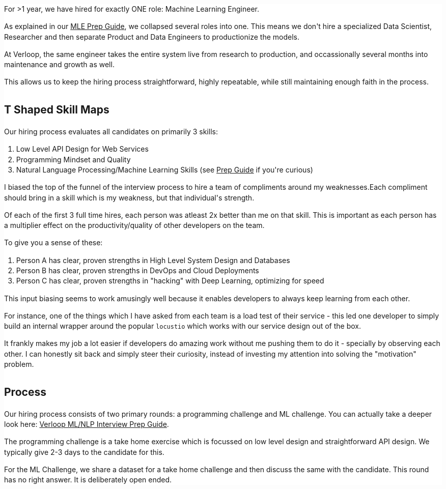 For >1 year, we have hired for exactly ONE role: Machine Learning Engineer. 

As explained in our [MLE Prep Guide](./verloop-ml-prep-guide/), we collapsed several roles into one. This means we don't hire a specialized Data Scientist, Researcher and then separate Product and Data Engineers to productionize the models. 

At Verloop, the same engineer takes the entire system live from research to production, and occassionally several months into maintenance and growth as well.

This allows us to keep the hiring process straightforward, highly repeatable, while still maintaining enough faith in the process.

## T Shaped Skill Maps

Our hiring process evaluates all candidates on primarily 3 skills:

1. Low Level API Design for Web Services
2. Programming Mindset and Quality
3. Natural Language Processing/Machine Learning Skills (see [Prep Guide](./verloop-ml-prep-guide) if you're curious)

I biased the top of the funnel of the interview process to hire a team of compliments around my weaknesses.Each compliment should bring in a skill which is my weakness, but that individual's strength. 

Of each of the first 3 full time hires, each person was atleast 2x better than me on that skill. This is important as each person has a multiplier effect on the productivity/quality of other developers on the team. 

To give you a sense of these:

1. Person A has clear, proven strengths in High Level System Design and Databases
2. Person B has clear, proven strengths in DevOps and Cloud Deployments
3. Person C has clear, proven strengths in "hacking" with Deep Learning, optimizing for speed

This input biasing seems to work amusingly well because it enables developers to always keep learning from each other. 

For instance, one of the things which I have asked from each team is a load test of their service - this led one developer to simply build an internal wrapper around the popular `locustio` which works with our service design out of the box. 

It frankly makes my job a lot easier if developers do amazing work without me pushing them to do it - specially by observing each other. I can honestly sit back and simply steer their curiosity, instead of investing my attention into solving the "motivation" problem.

## Process

Our hiring process consists of two primary rounds: a programming challenge and ML challenge. You can actually take a deeper look here: [Verloop ML/NLP Interview Prep Guide](./verloop-ml-prep-guide).

The programming challenge is a take home exercise which is focussed on low level design and straightforward API design. We typically give 2-3 days to the candidate for this. 

For the ML Challenge, we share a dataset for a take home challenge and then discuss the same with the candidate. This round has no right answer. It is deliberately open ended. 
